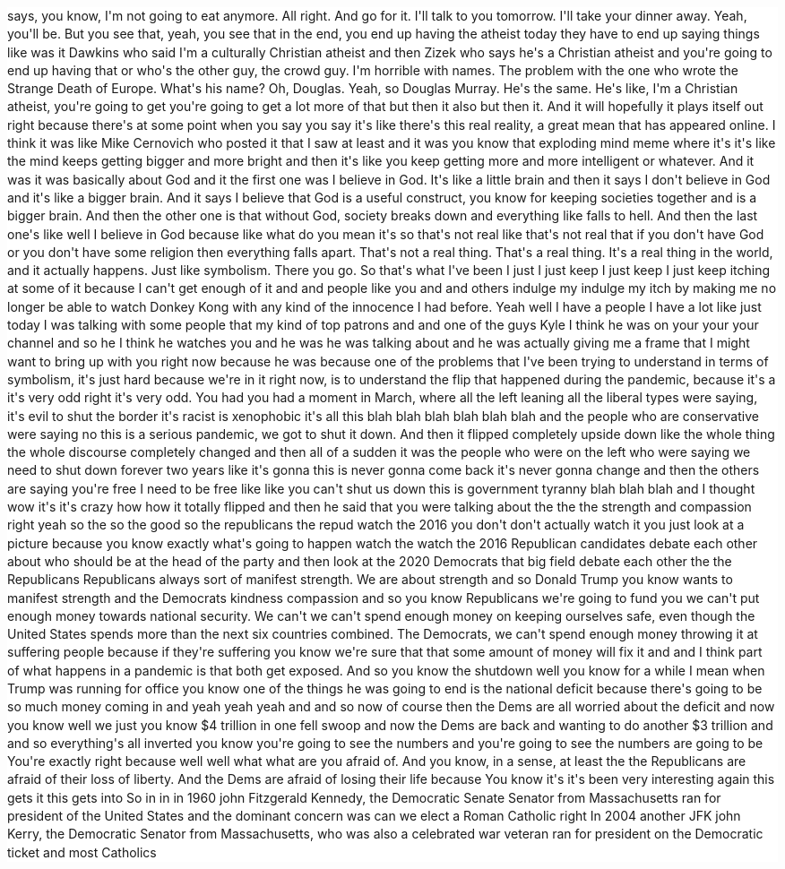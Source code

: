 says, you know, I'm not going to eat anymore. All right. And go for it. I'll talk to you tomorrow. I'll take your dinner away. Yeah, you'll be. But you see that, yeah, you see that in the end, you end up having the atheist today they have to end up saying things like was it Dawkins who said I'm a culturally Christian atheist and then Zizek who says he's a Christian atheist and you're going to end up having that or who's the other guy, the crowd guy. I'm horrible with names. The problem with the one who wrote the Strange Death of Europe. What's his name? Oh, Douglas. Yeah, so Douglas Murray. He's the same. He's like, I'm a Christian atheist, you're going to get you're going to get a lot more of that but then it also but then it. And it will hopefully it plays itself out right because there's at some point when you say you say it's like there's this real reality, a great mean that has appeared online. I think it was like Mike Cernovich who posted it that I saw at least and it was you know that exploding mind meme where it's it's like the mind keeps getting bigger and more bright and then it's like you keep getting more and more intelligent or whatever. And it was it was basically about God and it the first one was I believe in God. It's like a little brain and then it says I don't believe in God and it's like a bigger brain. And it says I believe that God is a useful construct, you know for keeping societies together and is a bigger brain. And then the other one is that without God, society breaks down and everything like falls to hell. And then the last one's like well I believe in God because like what do you mean it's so that's not real like that's not real that if you don't have God or you don't have some religion then everything falls apart. That's not a real thing. That's a real thing. It's a real thing in the world, and it actually happens. Just like symbolism. There you go. So that's what I've been I just I just keep I just keep I just keep itching at some of it because I can't get enough of it and and people like you and and others indulge my indulge my itch by making me no longer be able to watch Donkey Kong with any kind of the innocence I had before. Yeah well I have a people I have a lot like just today I was talking with some people that my kind of top patrons and and one of the guys Kyle I think he was on your your your channel and so he I think he watches you and he was he was talking about and he was actually giving me a frame that I might want to bring up with you right now because he was because one of the problems that I've been trying to understand in terms of symbolism, it's just hard because we're in it right now, is to understand the flip that happened during the pandemic, because it's a it's very odd right it's very odd. You had you had a moment in March, where all the left leaning all the liberal types were saying, it's evil to shut the border it's racist is xenophobic it's all this blah blah blah blah blah blah and the people who are conservative were saying no this is a serious pandemic, we got to shut it down. And then it flipped completely upside down like the whole thing the whole discourse completely changed and then all of a sudden it was the people who were on the left who were saying we need to shut down forever two years like it's gonna this is never gonna come back it's never gonna change and then the others are saying you're free I need to be free like like you can't shut us down this is government tyranny blah blah blah and I thought wow it's it's crazy how how it totally flipped and then he said that you were talking about the the the strength and compassion right yeah so the so the good so the republicans the repud watch the 2016 you don't don't actually watch it you just look at a picture because you know exactly what's going to happen watch the watch the 2016 Republican candidates debate each other about who should be at the head of the party and then look at the 2020 Democrats that big field debate each other the the Republicans Republicans always sort of manifest strength. We are about strength and so Donald Trump you know wants to manifest strength and the Democrats kindness compassion and so you know Republicans we're going to fund you we can't put enough money towards national security. We can't we can't spend enough money on keeping ourselves safe, even though the United States spends more than the next six countries combined. The Democrats, we can't spend enough money throwing it at suffering people because if they're suffering you know we're sure that that some amount of money will fix it and and I think part of what happens in a pandemic is that both get exposed. And so you know the shutdown well you know for a while I mean when Trump was running for office you know one of the things he was going to end is the national deficit because there's going to be so much money coming in and yeah yeah yeah and and so now of course then the Dems are all worried about the deficit and now you know well we just you know $4 trillion in one fell swoop and now the Dems are back and wanting to do another $3 trillion and and so everything's all inverted you know you're going to see the numbers and you're going to see the numbers are going to be You're exactly right because well well what what are you afraid of. And you know, in a sense, at least the the Republicans are afraid of their loss of liberty. And the Dems are afraid of losing their life because You know it's it's been very interesting again this gets it this gets into So in in in 1960 john Fitzgerald Kennedy, the Democratic Senate Senator from Massachusetts ran for president of the United States and the dominant concern was can we elect a Roman Catholic right In 2004 another JFK john Kerry, the Democratic Senator from Massachusetts, who was also a celebrated war veteran ran for president on the Democratic ticket and most Catholics